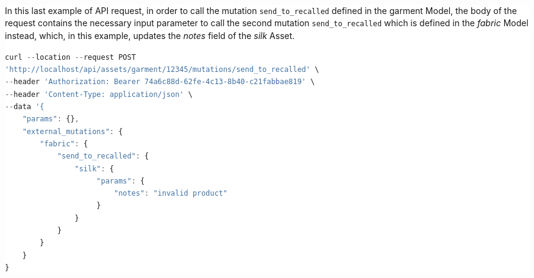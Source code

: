 In this last example of API request, in order to call the mutation `send_to_recalled` defined in the garment Model, the body of the request contains the necessary input parameter to call the second mutation `send_to_recalled` which is defined in the _fabric_ Model instead, which, in this example, updates the _notes_ field of the _silk_ Asset.

```jsx
curl --location --request POST
'http://localhost/api/assets/garment/12345/mutations/send_to_recalled' \
--header 'Authorization: Bearer 74a6c88d-62fe-4c13-8b40-c21fabbae819' \
--header 'Content-Type: application/json' \
--data '{
    "params": {},
    "external_mutations": {
        "fabric": {
            "send_to_recalled": {
                "silk": {
                     "params": {
                         "notes": "invalid product"
                     }
                }
            }
        }
    }
}


```
